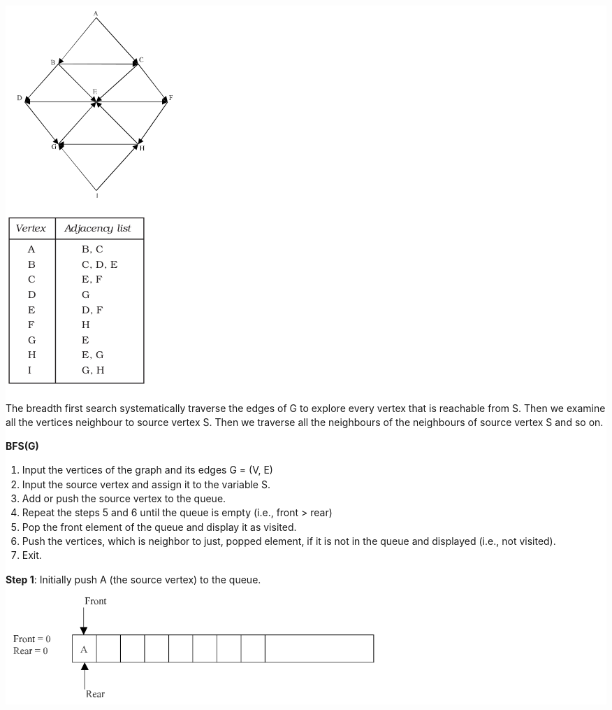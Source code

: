 ![Untitled](Graphs%205f24ef0872a64779bfe1ff8cee26bb31/Untitled%2012.png)

![Untitled](Graphs%205f24ef0872a64779bfe1ff8cee26bb31/Untitled%2013.png)

The breadth first search systematically traverse the edges of G to explore every vertex that is reachable from S. Then we examine all the vertices  neighbour to source vertex S. Then we traverse all the neighbours of the neighbours of source vertex S and so on.

**BFS(G)**

1. Input the vertices of the graph and its edges G = (V, E)
2. Input the source vertex and assign it to the variable S.
3. Add or push the source vertex to the queue.
4. Repeat the steps 5 and 6 until the queue is empty (i.e., front > rear)
5. Pop the front element of the queue and display it as visited.
6. Push the vertices, which is neighbor to just, popped element, if it is not in the
queue and displayed (i.e., not visited).
7. Exit.

**Step 1**: Initially push A (the source vertex) to the queue.

![Untitled](Graphs%205f24ef0872a64779bfe1ff8cee26bb31/Untitled%2014.png)
